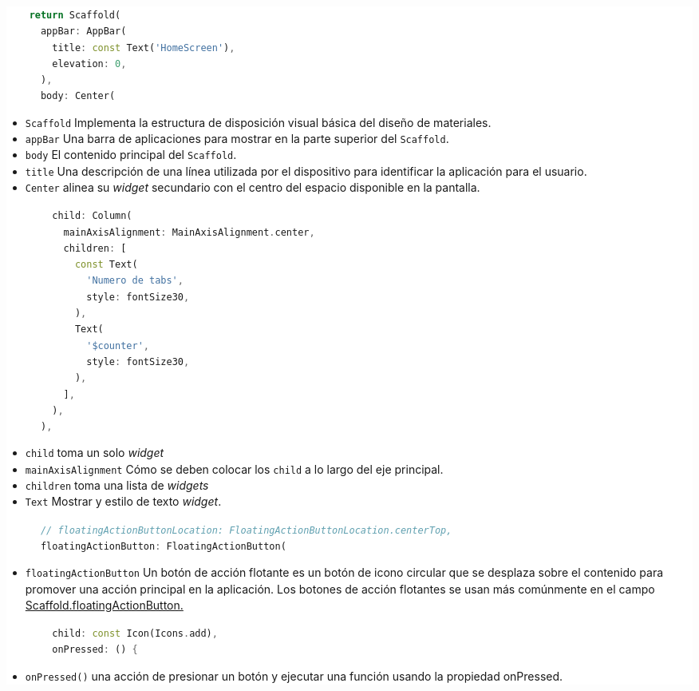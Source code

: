 ```dart
    return Scaffold(
      appBar: AppBar(
        title: const Text('HomeScreen'),
        elevation: 0,
      ),
      body: Center(
```

- `Scaffold` Implementa la estructura de disposición visual básica del diseño de materiales.
- `appBar` Una barra de aplicaciones para mostrar en la parte superior del `Scaffold`.
- `body` El contenido principal del `Scaffold`.
- `title` Una descripción de una línea utilizada por el dispositivo para identificar la aplicación para el usuario.
- `Center` alinea su _widget_ secundario con el centro del espacio disponible en la pantalla.

```dart
        child: Column(
          mainAxisAlignment: MainAxisAlignment.center,
          children: [
            const Text(
              'Numero de tabs',
              style: fontSize30,
            ),
            Text(
              '$counter',
              style: fontSize30,
            ),
          ],
        ),
      ),
```

- `child` toma un solo _widget_
- `mainAxisAlignment` Cómo se deben colocar los `child` a lo largo del eje principal.
- `children` toma una lista de _widgets_
- `Text` Mostrar y estilo de texto _widget_.

```dart
      // floatingActionButtonLocation: FloatingActionButtonLocation.centerTop,
      floatingActionButton: FloatingActionButton(
```

- `floatingActionButton` Un botón de acción flotante es un botón de icono circular que se desplaza sobre el contenido para promover una acción principal en la aplicación. Los botones de acción flotantes se usan más comúnmente en el campo [Scaffold.floatingActionButton.](https://api.flutter.dev/flutter/material/Scaffold/floatingActionButton.html)

```dart
        child: const Icon(Icons.add),
        onPressed: () {
```

- `onPressed()` una acción de presionar un botón y ejecutar una función usando la propiedad onPressed.
